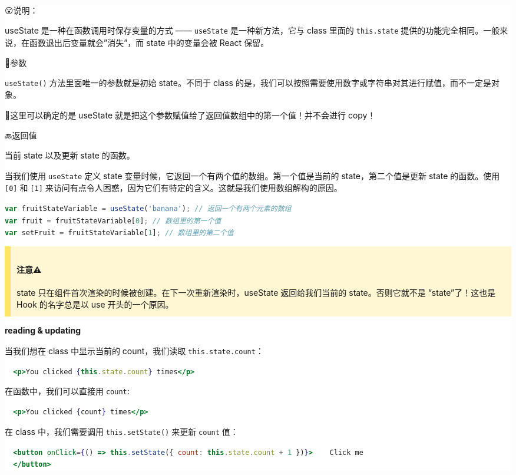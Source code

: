 

😮说明：

useState 是一种在函数调用时保存变量的方式 —— `useState` 是一种新方法，它与 class 里面的 `this.state` 提供的功能完全相同。一般来说，在函数退出后变量就会”消失”，而 state 中的变量会被 React 保留。



🧷参数

`useState()` 方法里面唯一的参数就是初始 state。不同于 class 的是，我们可以按照需要使用数字或字符串对其进行赋值，而不一定是对象。 

💎这里可以确定的是 useState 就是把这个参数赋值给了返回值数组中的第一个值！并不会进行 copy！



🔙返回值

当前 state 以及更新 state 的函数。

当我们使用 `useState` 定义 state 变量时候，它返回一个有两个值的数组。第一个值是当前的 state，第二个值是更新 state 的函数。使用 `[0]` 和 `[1]` 来访问有点令人困惑，因为它们有特定的含义。这就是我们使用数组解构的原因。

```jsx
var fruitStateVariable = useState('banana'); // 返回一个有两个元素的数组
var fruit = fruitStateVariable[0]; // 数组里的第一个值
var setFruit = fruitStateVariable[1]; // 数组里的第二个值
```



<div style="background-color: #fff7d3; border-left: 10px solid #ffe564;padding: 10px;">
    <h4>注意⚠️</h4>
    <span>state 只在组件首次渲染的时候被创建。在下一次重新渲染时，useState 返回给我们当前的 state。否则它就不是 “state”了！这也是 Hook 的名字总是以 use 开头的一个原因。</span>
</div> 





**reading & updating**



当我们想在 class 中显示当前的 count，我们读取 `this.state.count`：

```jsx
  <p>You clicked {this.state.count} times</p>
```

在函数中，我们可以直接用 `count`:

```jsx
  <p>You clicked {count} times</p>
```





在 class 中，我们需要调用 `this.setState()` 来更新 `count` 值：

```jsx
  <button onClick={() => this.setState({ count: this.state.count + 1 })}>    Click me
  </button>
```
